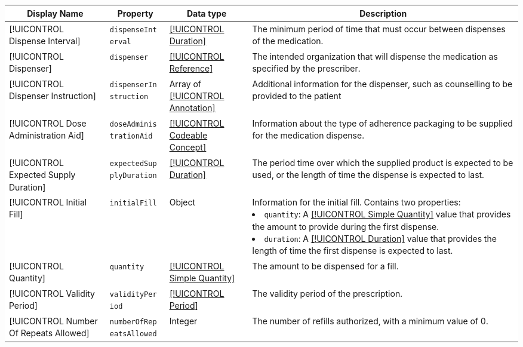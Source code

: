 | Display Name | Property | Data type | Description |
| --- | --- | --- | --- |
| [!UICONTROL Dispense Interval] | `dispenseInterval` | [[!UICONTROL Duration]](../data-types/duration.md) | The minimum period of time that must occur between dispenses of the medication. |
| [!UICONTROL Dispenser] | `dispenser`| [[!UICONTROL Reference]](../data-types/reference.md) | The intended organization that will dispense the medication as specified by the prescriber. |
| [!UICONTROL Dispenser Instruction] | `dispenserInstruction`| Array of [[!UICONTROL Annotation]](../data-types/annotation.md) | Additional information for the dispenser, such as counselling to be provided to the patient |
| [!UICONTROL Dose Administration Aid] | `doseAdministrationAid`| [[!UICONTROL Codeable Concept]](../data-types/codeable-concept.md) | Information about the type of adherence packaging to be supplied for the medication dispense. |
| [!UICONTROL Expected Supply Duration] | `expectedSupplyDuration`| [[!UICONTROL Duration]](../data-types/duration.md) | The period time over which the supplied product is expected to be used, or the length of time the dispense is expected to last. |
| [!UICONTROL Initial Fill] | `initialFill`| Object | Information for the initial fill. Contains two properties: <li>`quantity`: A [[!UICONTROL Simple Quantity]](../data-types/simple-quantity.md) value that provides the amount to provide during the first dispense.</li> <li>`duration`: A [[!UICONTROL Duration]](../data-types/duration.md) value that provides the length of time the first dispense is expected to last.</li> |
| [!UICONTROL Quantity] | `quantity`| [[!UICONTROL Simple Quantity]](../data-types/simple-quantity.md) | The amount to be dispensed for a fill. |
| [!UICONTROL Validity Period] | `validityPeriod`| [[!UICONTROL Period]](../data-types/period.md) | The validity period of the prescription. |
| [!UICONTROL Number Of Repeats Allowed] | `numberOfRepeatsAllowed`| Integer | The number of refills authorized, with a minimum value of 0. |
